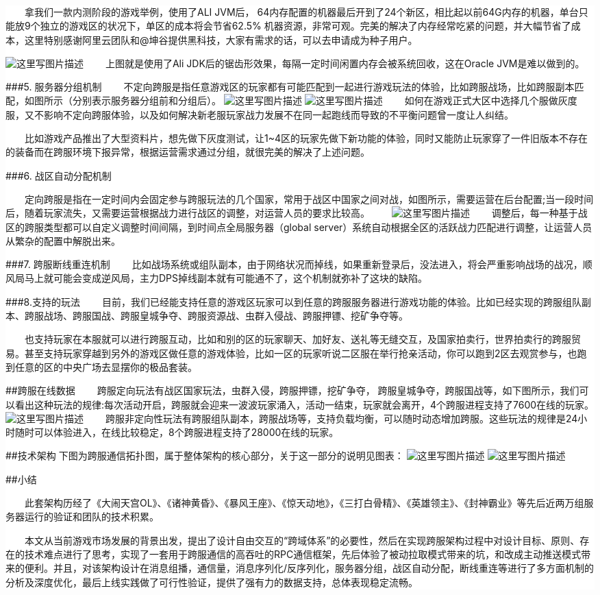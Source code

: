 　　拿我们一款内测阶段的游戏举例，使用了ALI JVM后， 64内存配置的机器最后开到了24个新区，相比起以前64G内存的机器，单台只能放9个独立的游戏区的状况下，单区的成本将会节省62.5% 机器资源，非常可观。完美的解决了内存经常吃紧的问题，并大幅节省了成本，这里特别感谢阿里云团队和@坤谷提供黑科技，大家有需求的话，可以去申请成为种子用户。

![这里写图片描述](http://di.gameres.com/attachment/forum/201703/13/143628ji7ccvj4niscqvva.png)
　　上图就是使用了Ali JDK后的锯齿形效果，每隔一定时间闲置内存会被系统回收，这在Oracle JVM是难以做到的。

###5. 服务器分组机制
　　不定向跨服是指任意游戏区的玩家都有可能匹配到一起进行游戏玩法的体验，比如跨服战场，比如跨服副本匹配，如图所示（分别表示服务器分组前和分组后）。
![这里写图片描述](http://di.gameres.com/attachment/forum/201703/13/1436300zievyz0d5550b0v.png)
![这里写图片描述](http://di.gameres.com/attachment/forum/201703/13/143631fc45kh2s8lcs5js4.png)
　　如何在游戏正式大区中选择几个服做灰度服，又不影响不定向跨服体验，以及如何解决新老服玩家战力发展不在同一起跑线而导致的不平衡问题曾一度让人纠结。

　　比如游戏产品推出了大型资料片，想先做下灰度测试，让1~4区的玩家先做下新功能的体验，同时又能防止玩家穿了一件旧版本不存在的装备而在跨服环境下报异常，根据运营需求通过分组，就很完美的解决了上述问题。

###6. 战区自动分配机制

　　定向跨服是指在一定时间内会固定参与跨服玩法的几个国家，常用于战区中国家之间对战，如图所示，需要运营在后台配置;当一段时间后，随着玩家流失，又需要运营根据战力进行战区的调整，对运营人员的要求比较高。
　　![这里写图片描述](http://di.gameres.com/attachment/forum/201703/13/143632yswgk7ssgswg6k64.png)
　　调整后，每一种基于战区的跨服类型都可以自定义调整时间间隔，到时间点全局服务器（global server）系统自动根据全区的活跃战力匹配进行调整，让运营人员从繁杂的配置中解脱出来。

###7. 跨服断线重连机制
　　比如战场系统或组队副本，由于网络状况而掉线，如果重新登录后，没法进入，将会严重影响战场的战况，顺风局马上就可能会变成逆风局，主力DPS掉线副本就有可能通不了，这个机制就弥补了这块的缺陷。

###8.支持的玩法
　　目前，我们已经能支持任意的游戏区玩家可以到任意的跨服服务器进行游戏功能的体验。比如已经实现的跨服组队副本、跨服战场、跨服国战、跨服皇城争夺、跨服资源战、虫群入侵战、跨服押镖、挖矿争夺等。

　　也支持玩家在本服就可以进行跨服互动，比如和别的区的玩家聊天、加好友、送礼等无缝交互，及国家拍卖行，世界拍卖行的跨服贸易。甚至支持玩家穿越到另外的游戏区做任意的游戏体验，比如一区的玩家听说二区服在举行抢亲活动，你可以跑到2区去观赏参与，也跑到任意的区的中央广场去显摆你的极品套装。

##跨服在线数据
　　跨服定向玩法有战区国家玩法，虫群入侵，跨服押镖，挖矿争夺， 跨服皇城争夺，跨服国战等，如下图所示，我们可以看出这种玩法的规律:每次活动开启，跨服就会迎来一波波玩家涌入，活动一结束，玩家就会离开，4个跨服进程支持了7600在线的玩家。
![这里写图片描述](http://di.gameres.com/attachment/forum/201703/13/143633vylphrj7hlkwp0r3.png)
　　跨服非定向性玩法有跨服组队副本，跨服战场等，支持负载均衡，可以随时动态增加跨服。这些玩法的规律是24小时随时可以体验进入，在线比较稳定，8个跨服进程支持了28000在线的玩家。


##技术架构
下图为跨服通信拓扑图，属于整体架构的核心部分，关于这一部分的说明见图表：
![这里写图片描述](http://di.gameres.com/attachment/forum/201703/13/143635rk8kxfi0rikxf6of.png)
![这里写图片描述](http://di.gameres.com/attachment/forum/201703/13/143637zc8jw8tqnz5watjl.png)

##小结

　　此套架构历经了《大闹天宫OL》、《诸神黄昏》、《暴风王座》、《惊天动地》，《三打白骨精》、《英雄领主》、《封神霸业》等先后近两万组服务器运行的验证和团队的技术积累。

　　本文从当前游戏市场发展的背景出发，提出了设计自由交互的“跨域体系”的必要性，然后在实现跨服架构过程中对设计目标、原则、存在的技术难点进行了思考，实现了一套用于跨服通信的高吞吐的RPC通信框架，先后体验了被动拉取模式带来的坑，和改成主动推送模式带来的便利。并且，对该架构设计在消息组播，通信量，消息序列化/反序列化，服务器分组，战区自动分配，断线重连等进行了多方面机制的分析及深度优化，最后上线实践做了可行性验证，提供了强有力的数据支持，总体表现稳定流畅。



